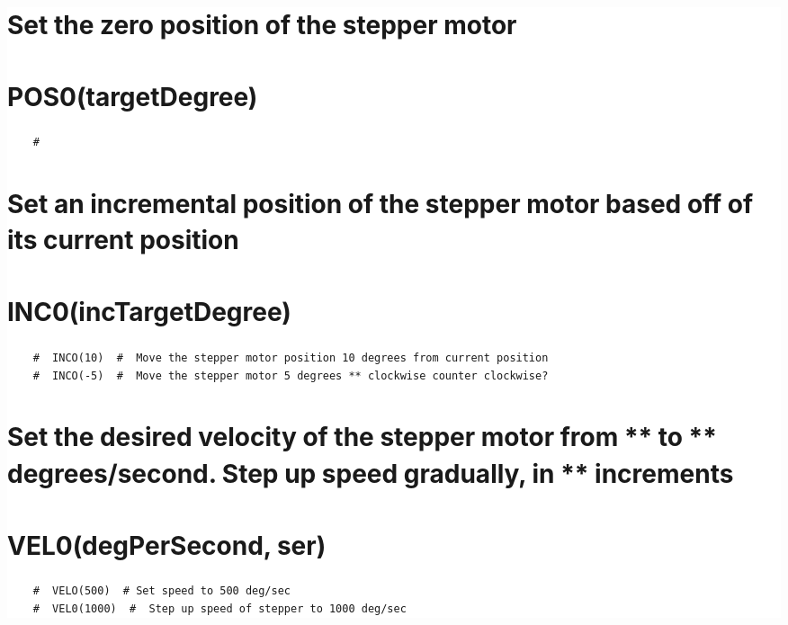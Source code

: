 #  Set the zero position of the stepper motor
#  POS0(targetDegree)
        #


#  Set an incremental position of the stepper motor based off of its current position
#  INC0(incTargetDegree)
        #  INCO(10)  #  Move the stepper motor position 10 degrees from current position
        #  INCO(-5)  #  Move the stepper motor 5 degrees ** clockwise counter clockwise?


#  Set the desired velocity of the stepper motor from ** to ** degrees/second.  Step up speed gradually, in ** increments
#  VEL0(degPerSecond, ser)
        #  VELO(500)  # Set speed to 500 deg/sec
        #  VEL0(1000)  #  Step up speed of stepper to 1000 deg/sec
